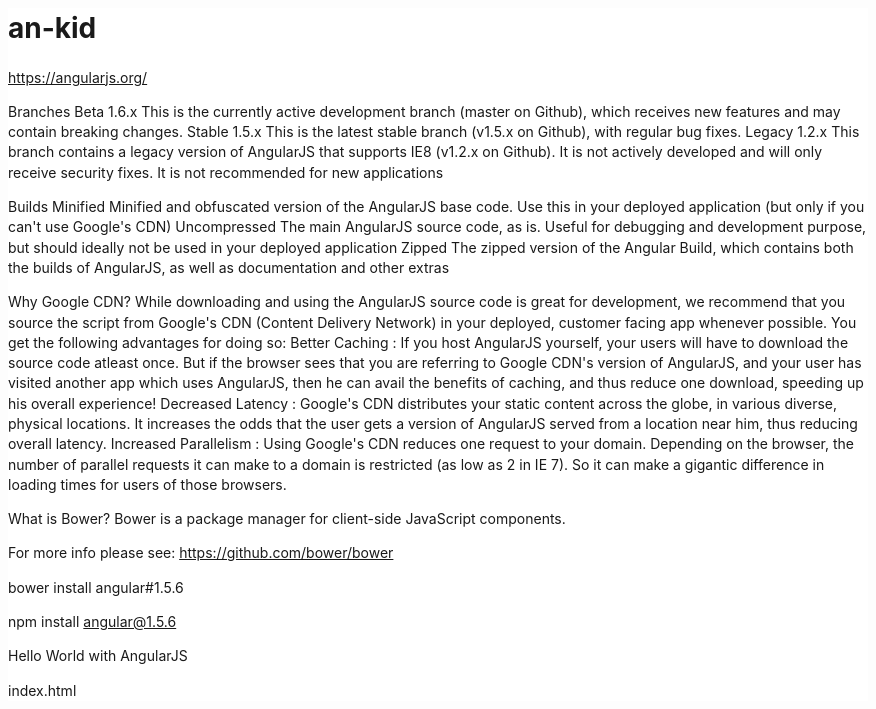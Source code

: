 # an-kid

https://angularjs.org/


Branches
Beta 1.6.x
This is the currently active development branch (master on Github), which receives new features and may contain breaking changes.
Stable 1.5.x
This is the latest stable branch (v1.5.x on Github), with regular bug fixes.
Legacy 1.2.x
This branch contains a legacy version of AngularJS that supports IE8 (v1.2.x on Github). It is not actively developed and will only receive security fixes. It is not recommended for new applications

Builds
Minified
Minified and obfuscated version of the AngularJS base code. Use this in your deployed application (but only if you can't use Google's CDN)
Uncompressed
The main AngularJS source code, as is. Useful for debugging and development purpose, but should ideally not be used in your deployed application
Zipped
The zipped version of the Angular Build, which contains both the builds of AngularJS, as well as documentation and other extras


Why Google CDN?
While downloading and using the AngularJS source code is great for development, we recommend that you source the script from Google's CDN (Content Delivery Network) in your deployed, customer facing app whenever possible. You get the following advantages for doing so:
Better Caching : If you host AngularJS yourself, your users will have to download the source code atleast once. But if the browser sees that you are referring to Google CDN's version of AngularJS, and your user has visited another app which uses AngularJS, then he can avail the benefits of caching, and thus reduce one download, speeding up his overall experience!
Decreased Latency : Google's CDN distributes your static content across the globe, in various diverse, physical locations. It increases the odds that the user gets a version of AngularJS served from a location near him, thus reducing overall latency.
Increased Parallelism : Using Google's CDN reduces one request to your domain. Depending on the browser, the number of parallel requests it can make to a domain is restricted (as low as 2 in IE 7). So it can make a gigantic difference in loading times for users of those browsers.

What is Bower?
Bower is a package manager for client-side JavaScript components.

For more info please see: https://github.com/bower/bower

bower install angular#1.5.6

npm install angular@1.5.6

Hello World with AngularJS

index.html
